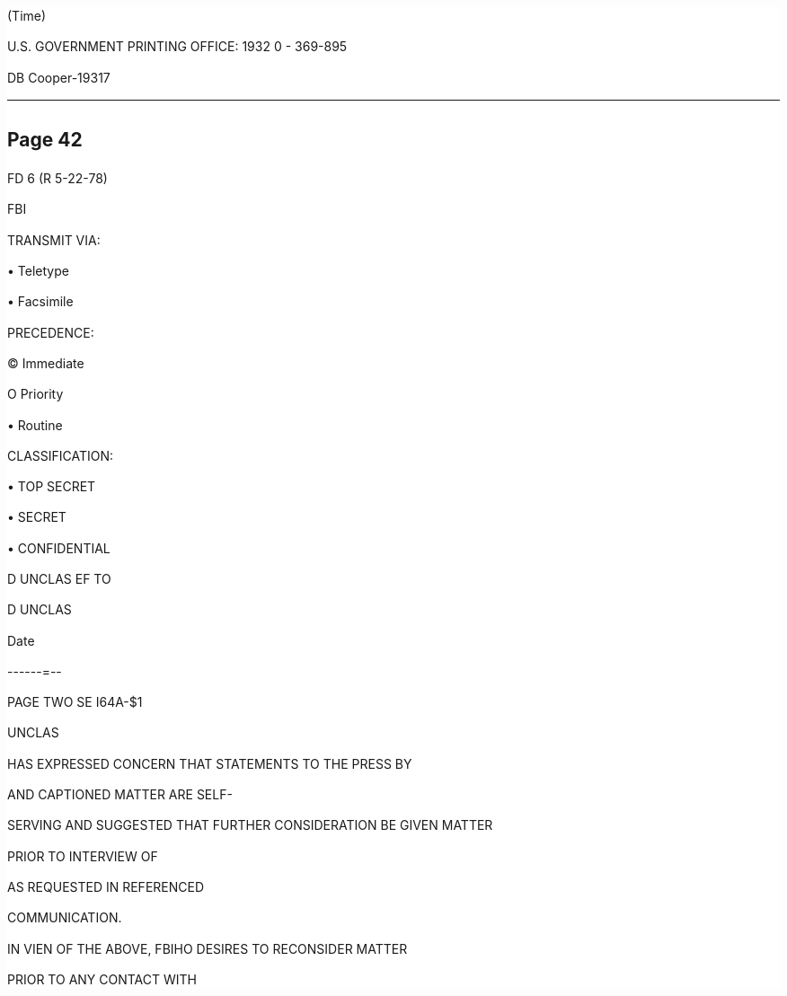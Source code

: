 (Time)

U.S. GOVERNMENT PRINTING OFFICE: 1932 0 - 369-895

DB Cooper-19317

---

## Page 42

FD 6 (R 5-22-78)

FBI

TRANSMIT VIA:

• Teletype

• Facsimile

PRECEDENCE:

© Immediate

O Priority

• Routine

CLASSIFICATION:

• TOP SECRET

• SECRET

• CONFIDENTIAL

D UNCLAS EF TO

D UNCLAS

Date

------=--

PAGE TWO SE I64A-$1

UNCLAS

HAS EXPRESSED CONCERN THAT STATEMENTS TO THE PRESS BY

AND CAPTIONED MATTER ARE SELF-

SERVING AND SUGGESTED THAT FURTHER CONSIDERATION BE GIVEN MATTER

PRIOR TO INTERVIEW OF

AS REQUESTED IN REFERENCED

COMMUNICATION.

IN VIEN OF THE ABOVE, FBIHO DESIRES TO RECONSIDER MATTER

PRIOR TO ANY CONTACT WITH
